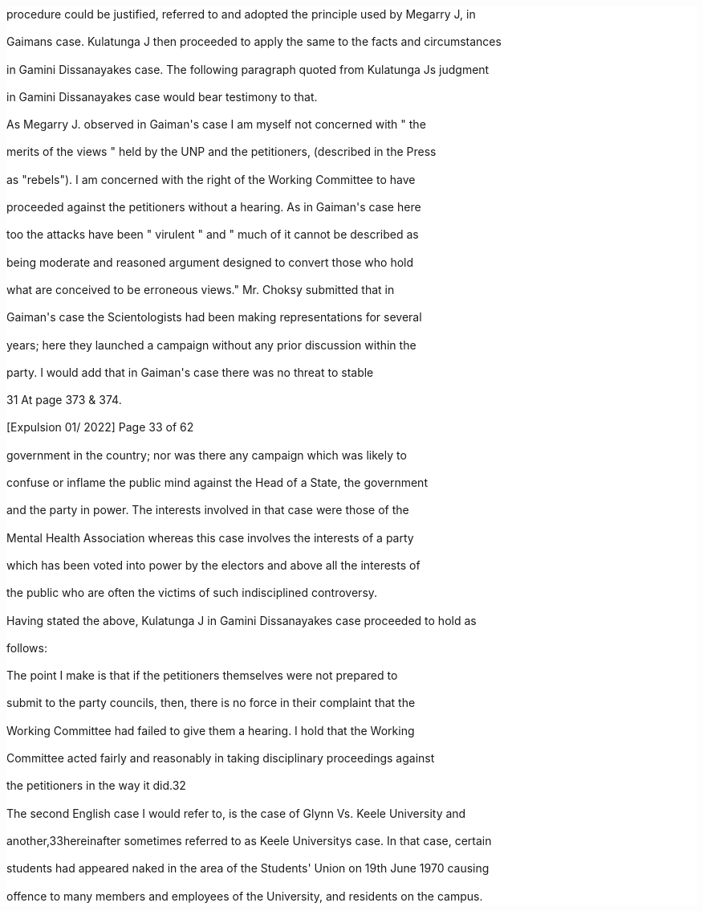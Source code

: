 procedure could be justified, referred to and adopted the principle used by Megarry J, in

Gaimans case. Kulatunga J then proceeded to apply the same to the facts and circumstances

in Gamini Dissanayakes case. The following paragraph quoted from Kulatunga Js judgment

in Gamini Dissanayakes case would bear testimony to that.

As Megarry J. observed in Gaiman's case I am myself not concerned with " the

merits of the views " held by the UNP and the petitioners, (described in the Press

as "rebels"). I am concerned with the right of the Working Committee to have

proceeded against the petitioners without a hearing. As in Gaiman's case here

too the attacks have been " virulent " and " much of it cannot be described as

being moderate and reasoned argument designed to convert those who hold

what are conceived to be erroneous views." Mr. Choksy submitted that in

Gaiman's case the Scientologists had been making representations for several

years; here they launched a campaign without any prior discussion within the

party. I would add that in Gaiman's case there was no threat to stable

31 At page 373 & 374.

[Expulsion 01/ 2022] Page 33 of 62

government in the country; nor was there any campaign which was likely to

confuse or inflame the public mind against the Head of a State, the government

and the party in power. The interests involved in that case were those of the

Mental Health Association whereas this case involves the interests of a party

which has been voted into power by the electors and above all the interests of

the public who are often the victims of such indisciplined controversy.

Having stated the above, Kulatunga J in Gamini Dissanayakes case proceeded to hold as

follows:

The point I make is that if the petitioners themselves were not prepared to

submit to the party councils, then, there is no force in their complaint that the

Working Committee had failed to give them a hearing. I hold that the Working

Committee acted fairly and reasonably in taking disciplinary proceedings against

the petitioners in the way it did.32

The second English case I would refer to, is the case of Glynn Vs. Keele University and

another,33hereinafter sometimes referred to as Keele Universitys case. In that case, certain

students had appeared naked in the area of the Students' Union on 19th June 1970 causing

offence to many members and employees of the University, and residents on the campus.
